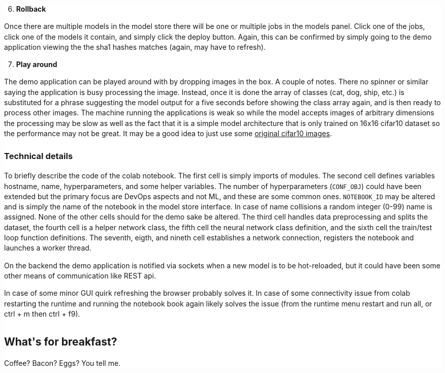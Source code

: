 6. __Rollback__

Once there are multiple models in the model store there will be one or multiple jobs in the models panel. Click one of the jobs, click one of the models it contain, and simply click the deploy button. Again, this can be confirmed by simply going to the demo application viewing the the sha1 hashes matches (again, may have to refresh).

7. __Play around__

The demo application can be played around with by dropping images in the box. A couple of notes. There no spinner or similar saying the application is busy processing the image. Instead, once it is done the array of classes (cat, dog, ship, etc.) is substituted for a phrase suggesting the model output for a five seconds before showing the class array again, and is then ready to process other images. The machine running the applications is weak so while the model accepts images of arbitrary dimensions the processing may be slow as well as the fact that it is a simple model architecture that is only trained on 16x16 cifar10 dataset so the performance may not be great. It may be a good idea to just use some [original cifar10 images](https://github.com/YoongiKim/CIFAR-10-images).

### Technical details
To briefly describe the code of the colab notebook. The first cell is simply imports of modules. The second cell defines variables hostname, name, hyperparameters, and some helper variables. The number of hyperparameters (`CONF_OBJ`) could have been extended but the primary focus are DevOps aspects and not ML, and these are some common ones. `NOTEBOOK_ID` may be altered and is simply the name of the notebook in the model store interface. In case of name collisions a random integer (0-99) name is assigned. None of the other cells should for the demo sake be altered. The third cell handles data preprocessing and splits the dataset, the fourth cell is a helper network class, the fifth cell the neural network class definition, and the sixth cell the train/test loop function definitions. The seventh, eigth, and nineth cell establishes a network connection, registers the notebook and launches a worker thread.

On the backend the demo application is notified via sockets when a new model is to be hot-reloaded, but it could have been some other means of communication like REST api.

In case of some minor GUI quirk refreshing the browser probably solves it. In case of some connectivity issue from colab restarting the runtime and running the notebook book again likely solves the issue (from the runtime menu restart and run all, or ctrl + m then ctrl + f9).

## What's for breakfast?
Coffee? Bacon? Eggs? You tell me.